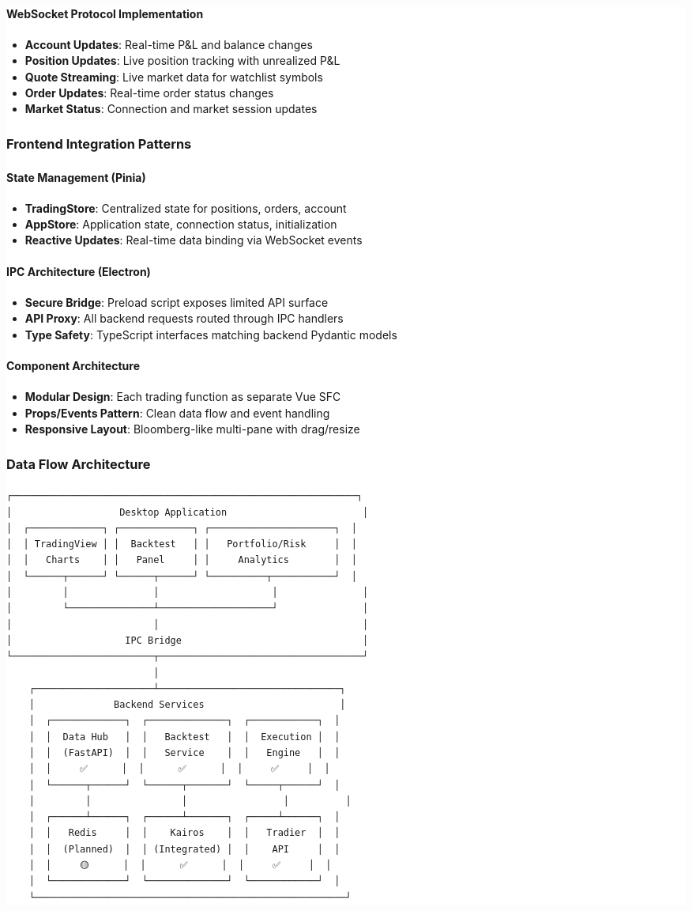 #### WebSocket Protocol Implementation
- **Account Updates**: Real-time P&L and balance changes
- **Position Updates**: Live position tracking with unrealized P&L
- **Quote Streaming**: Live market data for watchlist symbols
- **Order Updates**: Real-time order status changes
- **Market Status**: Connection and market session updates

### Frontend Integration Patterns

#### State Management (Pinia)
- **TradingStore**: Centralized state for positions, orders, account
- **AppStore**: Application state, connection status, initialization
- **Reactive Updates**: Real-time data binding via WebSocket events

#### IPC Architecture (Electron)
- **Secure Bridge**: Preload script exposes limited API surface
- **API Proxy**: All backend requests routed through IPC handlers
- **Type Safety**: TypeScript interfaces matching backend Pydantic models

#### Component Architecture
- **Modular Design**: Each trading function as separate Vue SFC
- **Props/Events Pattern**: Clean data flow and event handling
- **Responsive Layout**: Bloomberg-like multi-pane with drag/resize

### Data Flow Architecture

```
┌─────────────────────────────────────────────────────────────┐
│                   Desktop Application                        │
│  ┌─────────────┐ ┌─────────────┐ ┌──────────────────────┐  │
│  │ TradingView │ │  Backtest   │ │   Portfolio/Risk     │  │
│  │   Charts    │ │   Panel     │ │     Analytics        │  │
│  └──────┬──────┘ └──────┬──────┘ └──────────┬───────────┘  │
│         │               │                    │               │
│         └───────────────┴────────────────────┘               │
│                         │                                    │
│                    IPC Bridge                                │
└─────────────────────────┬────────────────────────────────────┘
                          │
    ┌─────────────────────┴────────────────────────────────┐
    │              Backend Services                        │
    │  ┌─────────────┐  ┌──────────────┐  ┌────────────┐  │
    │  │  Data Hub   │  │   Backtest   │  │  Execution │  │
    │  │  (FastAPI)  │  │   Service    │  │   Engine   │  │
    │  │     ✅      │  │      ✅      │  │     ✅     │  │
    │  └──────┬──────┘  └──────┬───────┘  └─────┬──────┘  │
    │         │                │                 │          │
    │  ┌──────┴──────┐  ┌──────┴───────┐  ┌─────┴──────┐  │
    │  │   Redis     │  │    Kairos    │  │   Tradier  │  │
    │  │  (Planned)  │  │ (Integrated) │  │    API     │  │
    │  │     🟡      │  │      ✅      │  │     ✅     │  │
    │  └─────────────┘  └──────────────┘  └────────────┘  │
    └───────────────────────────────────────────────────────┘
```
